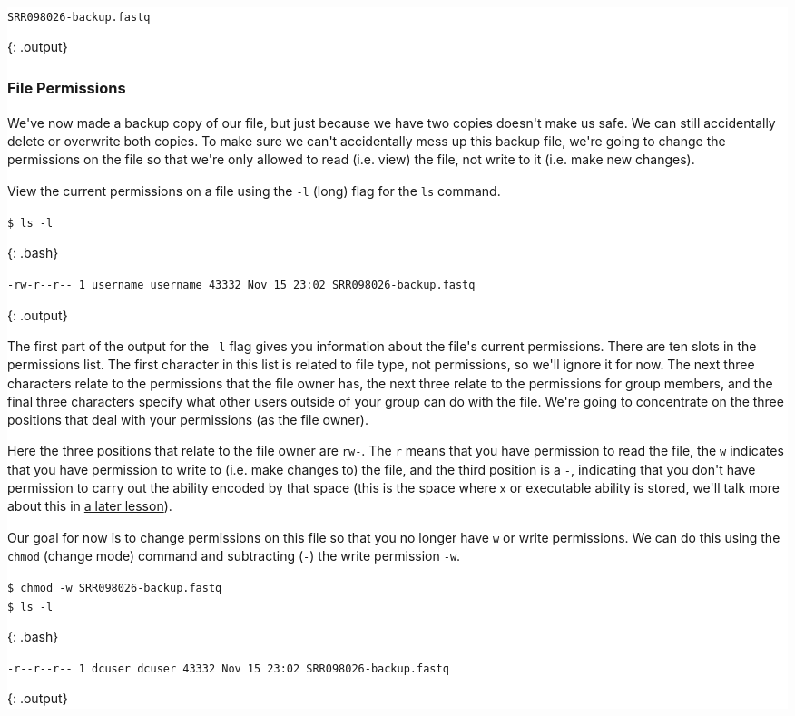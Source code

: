 ~~~
SRR098026-backup.fastq
~~~
{: .output}

### File Permissions

We've now made a backup copy of our file, but just because we have two copies doesn't make us safe. We can still accidentally delete or
overwrite both copies. To make sure we can't accidentally mess up this backup file, we're going to change the permissions on the file so
that we're only allowed to read (i.e. view) the file, not write to it (i.e. make new changes).

View the current permissions on a file using the `-l` (long) flag for the `ls` command.

~~~
$ ls -l
~~~
{: .bash}

~~~
-rw-r--r-- 1 username username 43332 Nov 15 23:02 SRR098026-backup.fastq
~~~
{: .output}

The first part of the output for the `-l` flag gives you information about the file's current permissions. There are ten slots in the
permissions list. The first character in this list is related to file type, not permissions, so we'll ignore it for now. The next three
characters relate to the permissions that the file owner has, the next three relate to the permissions for group members, and the final
three characters specify what other users outside of your group can do with the file. We're going to concentrate on the three positions
that deal with your permissions (as the file owner).

Here the three positions that relate to the file owner are `rw-`. The `r` means that you have permission to read the file, the `w`
indicates that you have permission to write to (i.e. make changes to) the file, and the third position is a `-`, indicating that you
don't have permission to carry out the ability encoded by that space (this is the space where `x` or executable ability is stored, we'll 
talk more about this in [a later lesson](https://smithsonianworkshops.github.io/2018-06-12-nmnh/08-writing-scripts/index.html)).

Our goal for now is to change permissions on this file so that you no longer have `w` or write permissions. We can do this using the `chmod` (change mode) command and subtracting (`-`) the write permission `-w`.

~~~
$ chmod -w SRR098026-backup.fastq
$ ls -l
~~~
{: .bash}

~~~
-r--r--r-- 1 dcuser dcuser 43332 Nov 15 23:02 SRR098026-backup.fastq
~~~
{: .output}
